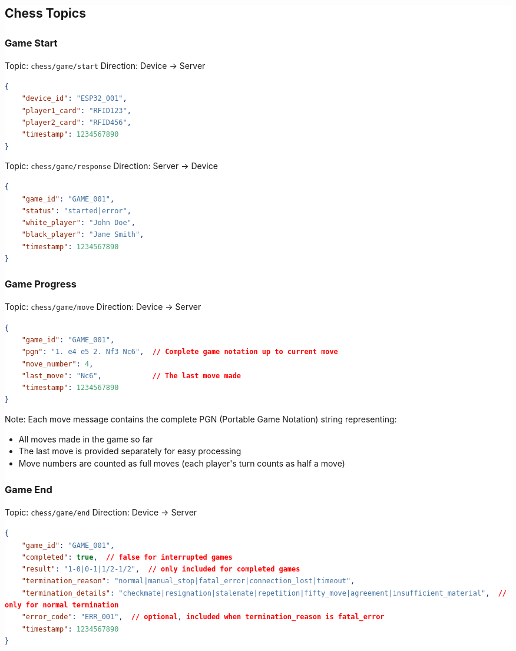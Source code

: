 ## Chess Topics

### Game Start
Topic: `chess/game/start`
Direction: Device → Server
```json
{
    "device_id": "ESP32_001",
    "player1_card": "RFID123",
    "player2_card": "RFID456",
    "timestamp": 1234567890
}
```

Topic: `chess/game/response`
Direction: Server → Device
```json
{
    "game_id": "GAME_001",
    "status": "started|error",
    "white_player": "John Doe",
    "black_player": "Jane Smith",
    "timestamp": 1234567890
}
```

### Game Progress
Topic: `chess/game/move`
Direction: Device → Server
```json
{
    "game_id": "GAME_001",
    "pgn": "1. e4 e5 2. Nf3 Nc6",  // Complete game notation up to current move
    "move_number": 4,
    "last_move": "Nc6",            // The last move made
    "timestamp": 1234567890
}
```

Note: Each move message contains the complete PGN (Portable Game Notation) string representing:
- All moves made in the game so far
- The last move is provided separately for easy processing
- Move numbers are counted as full moves (each player's turn counts as half a move)

### Game End
Topic: `chess/game/end`
Direction: Device → Server
```json
{
    "game_id": "GAME_001",
    "completed": true,  // false for interrupted games
    "result": "1-0|0-1|1/2-1/2",  // only included for completed games
    "termination_reason": "normal|manual_stop|fatal_error|connection_lost|timeout",
    "termination_details": "checkmate|resignation|stalemate|repetition|fifty_move|agreement|insufficient_material",  // only for normal termination
    "error_code": "ERR_001",  // optional, included when termination_reason is fatal_error
    "timestamp": 1234567890
}
```
